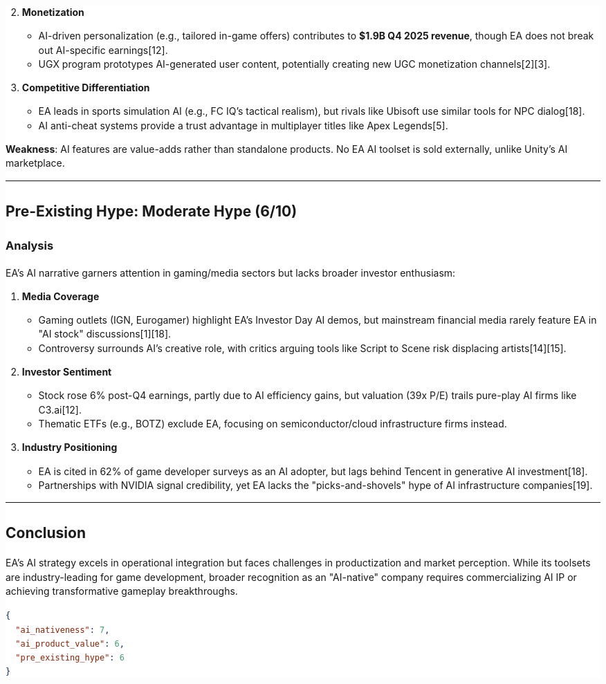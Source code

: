 2. **Monetization**  
   - AI-driven personalization (e.g., tailored in-game offers) contributes to **$1.9B Q4 2025 revenue**, though EA does not break out AI-specific earnings[12].  
   - UGX program prototypes AI-generated user content, potentially creating new UGC monetization channels[2][3].  

3. **Competitive Differentiation**  
   - EA leads in sports simulation AI (e.g., FC IQ’s tactical realism), but rivals like Ubisoft use similar tools for NPC dialog[18].  
   - AI anti-cheat systems provide a trust advantage in multiplayer titles like Apex Legends[5].  

**Weakness**: AI features are value-adds rather than standalone products. No EA AI toolset is sold externally, unlike Unity’s AI marketplace.  

---

## Pre-Existing Hype: Moderate Hype (6/10)  

### Analysis  
EA’s AI narrative garners attention in gaming/media sectors but lacks broader investor enthusiasm:  

1. **Media Coverage**  
   - Gaming outlets (IGN, Eurogamer) highlight EA’s Investor Day AI demos, but mainstream financial media rarely feature EA in "AI stock" discussions[1][18].  
   - Controversy surrounds AI’s creative role, with critics arguing tools like Script to Scene risk displacing artists[14][15].  

2. **Investor Sentiment**  
   - Stock rose 6% post-Q4 earnings, partly due to AI efficiency gains, but valuation (39x P/E) trails pure-play AI firms like C3.ai[12].  
   - Thematic ETFs (e.g., BOTZ) exclude EA, focusing on semiconductor/cloud infrastructure firms instead.  

3. **Industry Positioning**  
   - EA is cited in 62% of game developer surveys as an AI adopter, but lags behind Tencent in generative AI investment[18].  
   - Partnerships with NVIDIA signal credibility, yet EA lacks the "picks-and-shovels" hype of AI infrastructure companies[19].  

---

## Conclusion  
EA’s AI strategy excels in operational integration but faces challenges in productization and market perception. While its toolsets are industry-leading for game development, broader recognition as an "AI-native" company requires commercializing AI IP or achieving transformative gameplay breakthroughs.  

```json
{
  "ai_nativeness": 7,
  "ai_product_value": 6,
  "pre_existing_hype": 6
}
```
